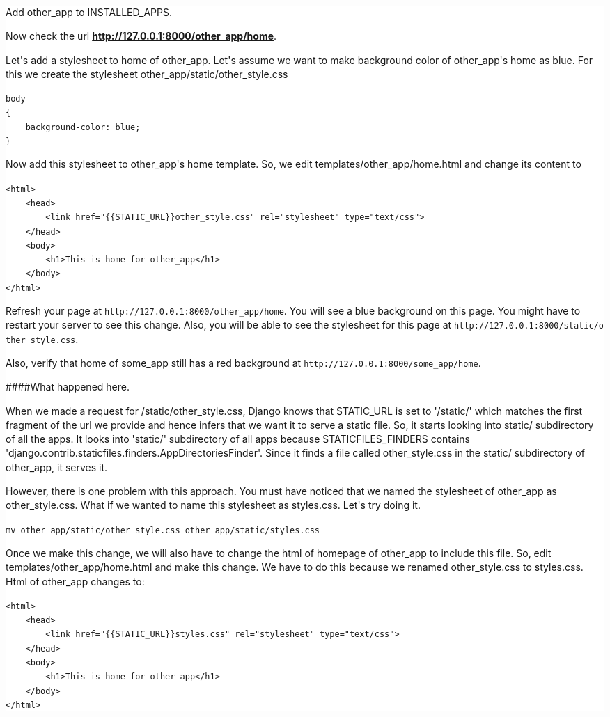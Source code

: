 Add other_app to INSTALLED_APPS.

Now check the url **http://127.0.0.1:8000/other_app/home**.

Let's add a stylesheet to home of other_app. Let's assume we want to make background color of other_app's home as blue. For this we create the stylesheet other_app/static/other_style.css

    body
    {
        background-color: blue;
    }

Now add this stylesheet to other_app's home template. So, we edit templates/other_app/home.html and change its content to

    <html>
        <head>
            <link href="{{STATIC_URL}}other_style.css" rel="stylesheet" type="text/css">
        </head>
        <body>
            <h1>This is home for other_app</h1>
        </body>
    </html>

Refresh your page at `http://127.0.0.1:8000/other_app/home`. You will see a blue background on this page. You might have to restart your server to see this change. Also, you will be able to see the stylesheet for this page at `http://127.0.0.1:8000/static/other_style.css`.

Also, verify that home of some_app still has a red background at `http://127.0.0.1:8000/some_app/home`.

####What happened here.

When we made a request for /static/other_style.css, Django knows that STATIC_URL is set to '/static/' which matches the first fragment of the url we provide and hence infers that we want it to serve a static file. So, it starts looking into static/ subdirectory of all the apps. It looks into 'static/' subdirectory of all apps because STATICFILES_FINDERS contains 'django.contrib.staticfiles.finders.AppDirectoriesFinder'. Since it finds a file called other_style.css in the static/ subdirectory of other_app, it serves it.

However, there is one problem with this approach. You must have noticed that we named the stylesheet of other_app as other_style.css. What if we wanted to name this stylesheet as styles.css. Let's try doing it.

    mv other_app/static/other_style.css other_app/static/styles.css

Once we make this change, we will also have to change the html of homepage of other_app to include this file. So, edit templates/other_app/home.html and make this change. We have to do this because we renamed other_style.css to styles.css. Html of other_app changes to:

    <html>
        <head>
            <link href="{{STATIC_URL}}styles.css" rel="stylesheet" type="text/css">
        </head>
        <body>
            <h1>This is home for other_app</h1>
        </body>
    </html>
